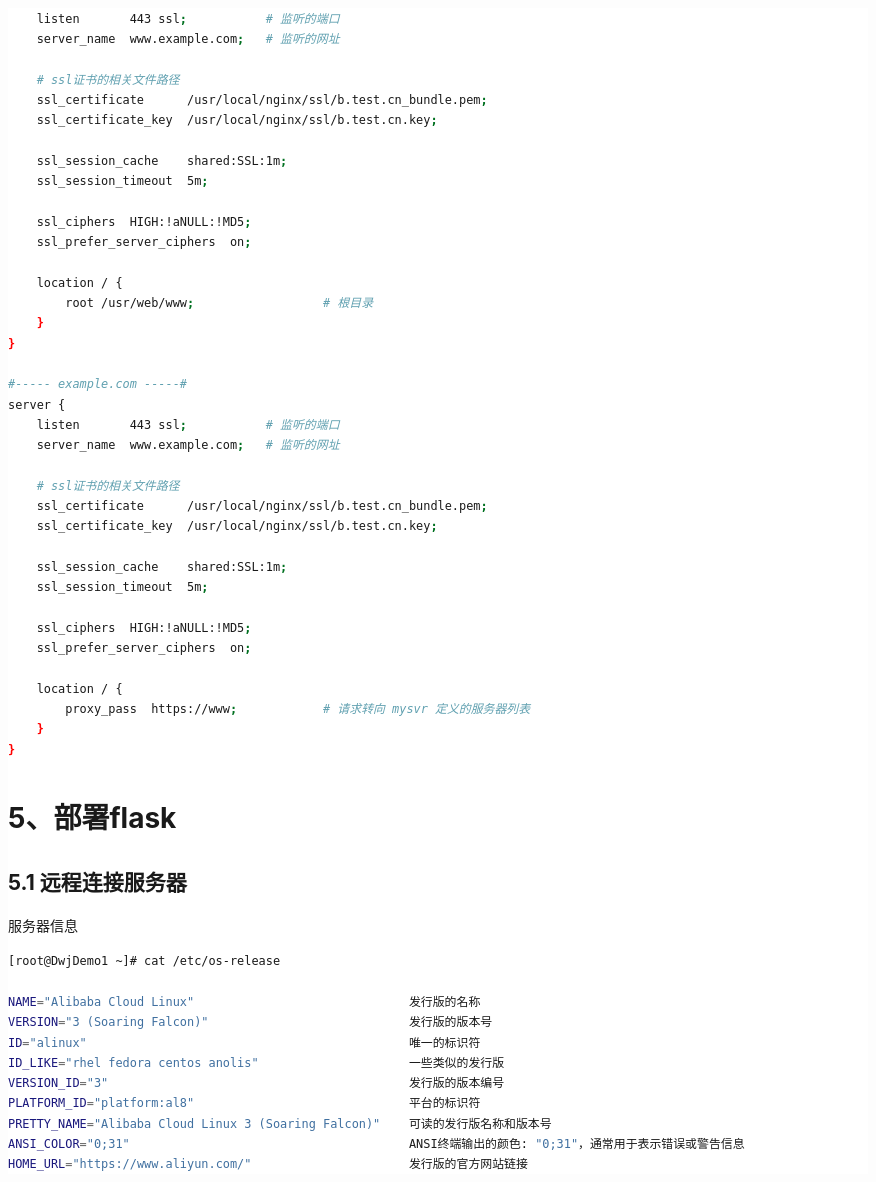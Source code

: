 ```bash
    listen       443 ssl; 			# 监听的端口
    server_name  www.example.com; 	# 监听的网址

	# ssl证书的相关文件路径
    ssl_certificate      /usr/local/nginx/ssl/b.test.cn_bundle.pem;
    ssl_certificate_key  /usr/local/nginx/ssl/b.test.cn.key;

    ssl_session_cache    shared:SSL:1m;
    ssl_session_timeout  5m;

    ssl_ciphers  HIGH:!aNULL:!MD5;
    ssl_prefer_server_ciphers  on;

    location / {
		root /usr/web/www;  				# 根目录
    }
}

#----- example.com -----#
server {
    listen       443 ssl; 			# 监听的端口
    server_name  www.example.com; 	# 监听的网址

	# ssl证书的相关文件路径
    ssl_certificate      /usr/local/nginx/ssl/b.test.cn_bundle.pem;
    ssl_certificate_key  /usr/local/nginx/ssl/b.test.cn.key;

    ssl_session_cache    shared:SSL:1m;
    ssl_session_timeout  5m;

    ssl_ciphers  HIGH:!aNULL:!MD5;
    ssl_prefer_server_ciphers  on;

    location / {
		proxy_pass  https://www;  			# 请求转向 mysvr 定义的服务器列表
    }
}
```

# 5、部署flask

## 5.1 远程连接服务器

服务器信息

```bash
[root@DwjDemo1 ~]# cat /etc/os-release

NAME="Alibaba Cloud Linux"								发行版的名称
VERSION="3 (Soaring Falcon)"							发行版的版本号
ID="alinux"												唯一的标识符
ID_LIKE="rhel fedora centos anolis"						一些类似的发行版
VERSION_ID="3"											发行版的版本编号
PLATFORM_ID="platform:al8"								平台的标识符
PRETTY_NAME="Alibaba Cloud Linux 3 (Soaring Falcon)"	可读的发行版名称和版本号
ANSI_COLOR="0;31"										ANSI终端输出的颜色: "0;31"，通常用于表示错误或警告信息
HOME_URL="https://www.aliyun.com/"						发行版的官方网站链接
```
